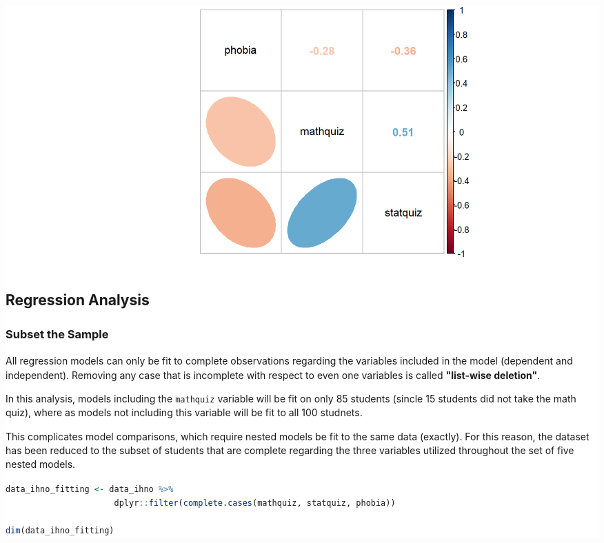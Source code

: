 <img src="72-example_Ihno_files/figure-html/unnamed-chunk-8-1.png" width="576" style="display: block; margin: auto;" />



## Regression Analysis

### Subset the Sample


All regression models can only be fit to complete observations regarding the variables included in the model (dependent and independent).  Removing any case that is incomplete with respect to even one variables is called **"list-wise deletion"**.  

In this analysis, models including the `mathquiz` variable will be fit on only 85 students (sincle 15 students did not take the math quiz), where as models not including this variable will be fit to all 100 studnets.  

This complicates model comparisons, which require nested models be fit to the same data (exactly).  For this reason, the dataset has been reduced to the subset of students that are complete regarding the three variables utilized throughout the set of five nested models.



```r
data_ihno_fitting <- data_ihno %>% 
                      dplyr::filter(complete.cases(mathquiz, statquiz, phobia))

dim(data_ihno_fitting)
```
